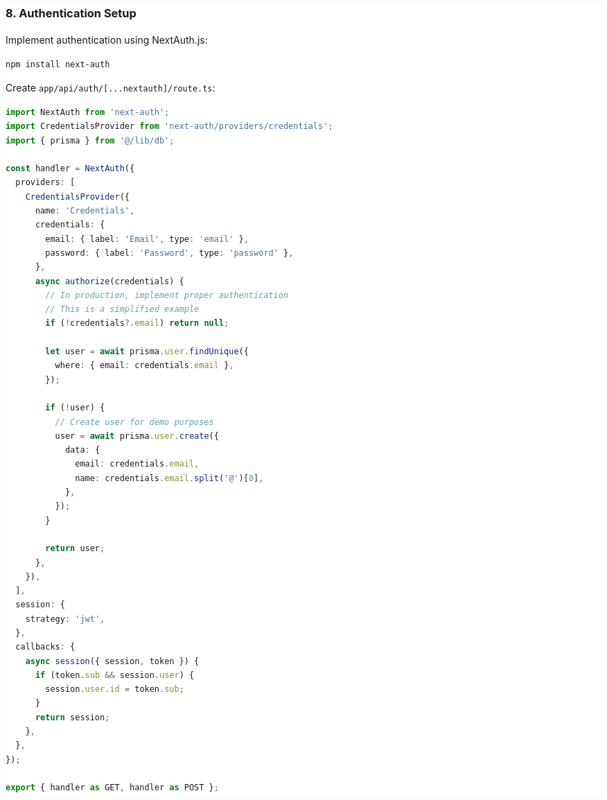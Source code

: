 ### 8. Authentication Setup

Implement authentication using NextAuth.js:

```bash
npm install next-auth
```

Create `app/api/auth/[...nextauth]/route.ts`:

```typescript
import NextAuth from 'next-auth';
import CredentialsProvider from 'next-auth/providers/credentials';
import { prisma } from '@/lib/db';

const handler = NextAuth({
  providers: [
    CredentialsProvider({
      name: 'Credentials',
      credentials: {
        email: { label: 'Email', type: 'email' },
        password: { label: 'Password', type: 'password' },
      },
      async authorize(credentials) {
        // In production, implement proper authentication
        // This is a simplified example
        if (!credentials?.email) return null;
        
        let user = await prisma.user.findUnique({
          where: { email: credentials.email },
        });
        
        if (!user) {
          // Create user for demo purposes
          user = await prisma.user.create({
            data: {
              email: credentials.email,
              name: credentials.email.split('@')[0],
            },
          });
        }
        
        return user;
      },
    }),
  ],
  session: {
    strategy: 'jwt',
  },
  callbacks: {
    async session({ session, token }) {
      if (token.sub && session.user) {
        session.user.id = token.sub;
      }
      return session;
    },
  },
});

export { handler as GET, handler as POST };
```
